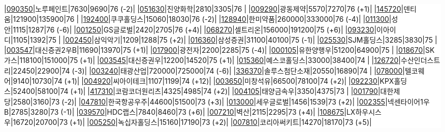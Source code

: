 |[090350](https://finance.daum.net/quotes/A090350)|노루페인트|7630|9690|76 (-2)|
|[051630](https://finance.daum.net/quotes/A051630)|진양화학|2810|3305|76 |
|[009290](https://finance.daum.net/quotes/A009290)|광동제약|5570|7270|76 (+1)|
|[145720](https://finance.daum.net/quotes/A145720)|덴티움|121900|135900|76 |
|[192400](https://finance.daum.net/quotes/A192400)|쿠쿠홀딩스|15060|18030|76 (-2)|
|[128940](https://finance.daum.net/quotes/A128940)|한미약품|260000|333000|76 (-4)|
|[011300](https://finance.daum.net/quotes/A011300)|성안|1115|1287|76 (-6)|
|[001250](https://finance.daum.net/quotes/A001250)|GS글로벌|2420|2705|76 (+4)|
|[068270](https://finance.daum.net/quotes/A068270)|셀트리온|156000|191200|75 (+6)|
|[093230](https://finance.daum.net/quotes/A093230)|이아이디|1105|1392|75 |
|[002450](https://finance.daum.net/quotes/A002450)|삼익악기|1209|1288|75 (+2)|
|[016360](https://finance.daum.net/quotes/A016360)|삼성증권|31100|40100|75 (-1)|
|[025530](https://finance.daum.net/quotes/A025530)|SJM홀딩스|3285|3830|75 |
|[003547](https://finance.daum.net/quotes/A003547)|대신증권2우B|11690|13970|75 (+1)|
|[017900](https://finance.daum.net/quotes/A017900)|광전자|2200|2285|75 (-4)|
|[000105](https://finance.daum.net/quotes/A000105)|유한양행우|51200|64900|75 |
|[018670](https://finance.daum.net/quotes/A018670)|SK가스|118100|151000|75 (+1)|
|[003545](https://finance.daum.net/quotes/A003545)|대신증권우|12200|14520|75 (+1)|
|[015360](https://finance.daum.net/quotes/A015360)|예스코홀딩스|33000|38400|74 |
|[126720](https://finance.daum.net/quotes/A126720)|수산인더스트리|22450|22900|74 (-3)|
|[003240](https://finance.daum.net/quotes/A003240)|태광산업|720000|725000|74 (-6)|
|[336370](https://finance.daum.net/quotes/A336370)|솔루스첨단소재|20550|16890|74 |
|[078000](https://finance.daum.net/quotes/A078000)|텔코웨어|9140|10730|74 (+1)|
|[004920](https://finance.daum.net/quotes/A004920)|씨아이테크|1107|1199|74 (+12)|
|[003650](https://finance.daum.net/quotes/A003650)|미창석유|66500|78100|74 (+2)|
|[092230](https://finance.daum.net/quotes/A092230)|KPX홀딩스|52400|58100|74 (+1)|
|[417310](https://finance.daum.net/quotes/A417310)|코람코더원리츠|4325|4985|74 (+2)|
|[004105](https://finance.daum.net/quotes/A004105)|태양금속우|3350|4375|73 |
|[001790](https://finance.daum.net/quotes/A001790)|대한제당|2580|3160|73 (-2)|
|[047810](https://finance.daum.net/quotes/A047810)|한국항공우주|44600|51500|73 (+3)|
|[013000](https://finance.daum.net/quotes/A013000)|세우글로벌|1456|1539|73 (+2)|
|[002355](https://finance.daum.net/quotes/A002355)|넥센타이어1우B|2785|3280|73 (-1)|
|[039570](https://finance.daum.net/quotes/A039570)|HDC랩스|7840|8460|73 (+6)|
|[007210](https://finance.daum.net/quotes/A007210)|벽산|2115|2295|73 (+4)|
|[108675](https://finance.daum.net/quotes/A108675)|LX하우시스우|16720|20700|73 (+1)|
|[005250](https://finance.daum.net/quotes/A005250)|녹십자홀딩스|15160|17190|73 (+2)|
|[007810](https://finance.daum.net/quotes/A007810)|코리아써키트|14270|18170|73 (+5)|